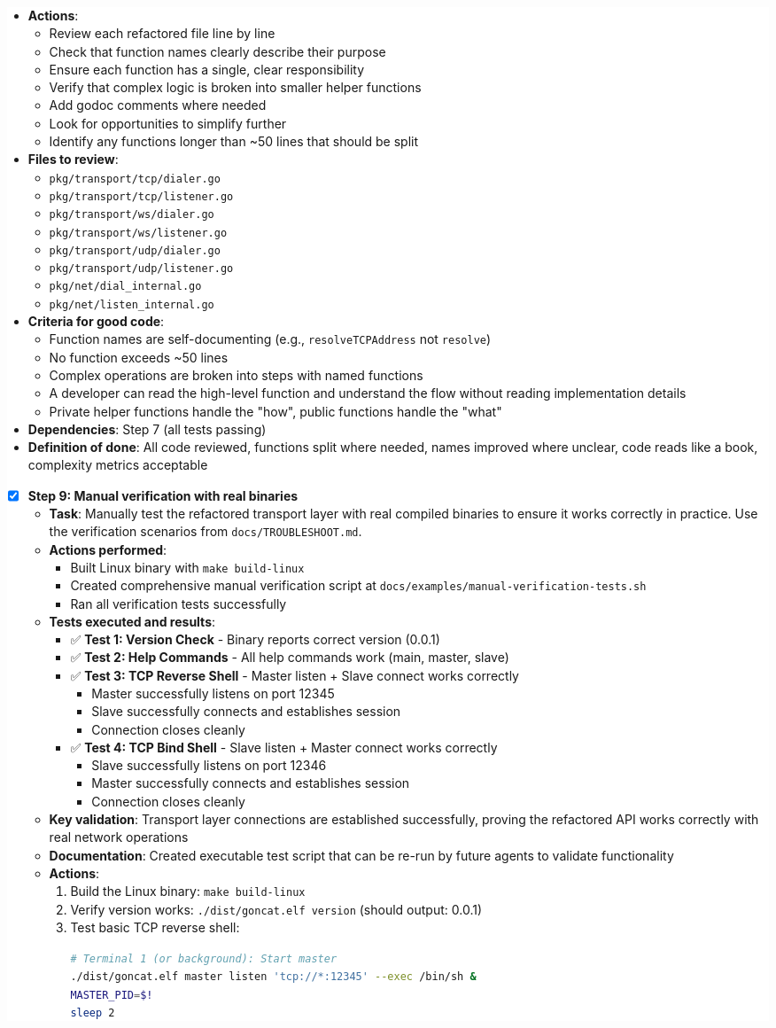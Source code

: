   - **Actions**:
    - Review each refactored file line by line
    - Check that function names clearly describe their purpose
    - Ensure each function has a single, clear responsibility
    - Verify that complex logic is broken into smaller helper functions
    - Add godoc comments where needed
    - Look for opportunities to simplify further
    - Identify any functions longer than ~50 lines that should be split
  - **Files to review**:
    - `pkg/transport/tcp/dialer.go`
    - `pkg/transport/tcp/listener.go`
    - `pkg/transport/ws/dialer.go`
    - `pkg/transport/ws/listener.go`
    - `pkg/transport/udp/dialer.go`
    - `pkg/transport/udp/listener.go`
    - `pkg/net/dial_internal.go`
    - `pkg/net/listen_internal.go`
  - **Criteria for good code**:
    - Function names are self-documenting (e.g., `resolveTCPAddress` not `resolve`)
    - No function exceeds ~50 lines
    - Complex operations are broken into steps with named functions
    - A developer can read the high-level function and understand the flow without reading implementation details
    - Private helper functions handle the "how", public functions handle the "what"
  - **Dependencies**: Step 7 (all tests passing)
  - **Definition of done**: All code reviewed, functions split where needed, names improved where unclear, code reads like a book, complexity metrics acceptable

- [X] **Step 9: Manual verification with real binaries**
  - **Task**: Manually test the refactored transport layer with real compiled binaries to ensure it works correctly in practice. Use the verification scenarios from `docs/TROUBLESHOOT.md`.
  - **Actions performed**:
    - Built Linux binary with `make build-linux`
    - Created comprehensive manual verification script at `docs/examples/manual-verification-tests.sh`
    - Ran all verification tests successfully
  - **Tests executed and results**:
    - ✅ **Test 1: Version Check** - Binary reports correct version (0.0.1)
    - ✅ **Test 2: Help Commands** - All help commands work (main, master, slave)
    - ✅ **Test 3: TCP Reverse Shell** - Master listen + Slave connect works correctly
      - Master successfully listens on port 12345
      - Slave successfully connects and establishes session
      - Connection closes cleanly
    - ✅ **Test 4: TCP Bind Shell** - Slave listen + Master connect works correctly
      - Slave successfully listens on port 12346
      - Master successfully connects and establishes session
      - Connection closes cleanly
  - **Key validation**: Transport layer connections are established successfully, proving the refactored API works correctly with real network operations
  - **Documentation**: Created executable test script that can be re-run by future agents to validate functionality
  - **Actions**:
    1. Build the Linux binary: `make build-linux`
    2. Verify version works: `./dist/goncat.elf version` (should output: 0.0.1)
    3. Test basic TCP reverse shell:
       ```bash
       # Terminal 1 (or background): Start master
       ./dist/goncat.elf master listen 'tcp://*:12345' --exec /bin/sh &
       MASTER_PID=$!
       sleep 2
       